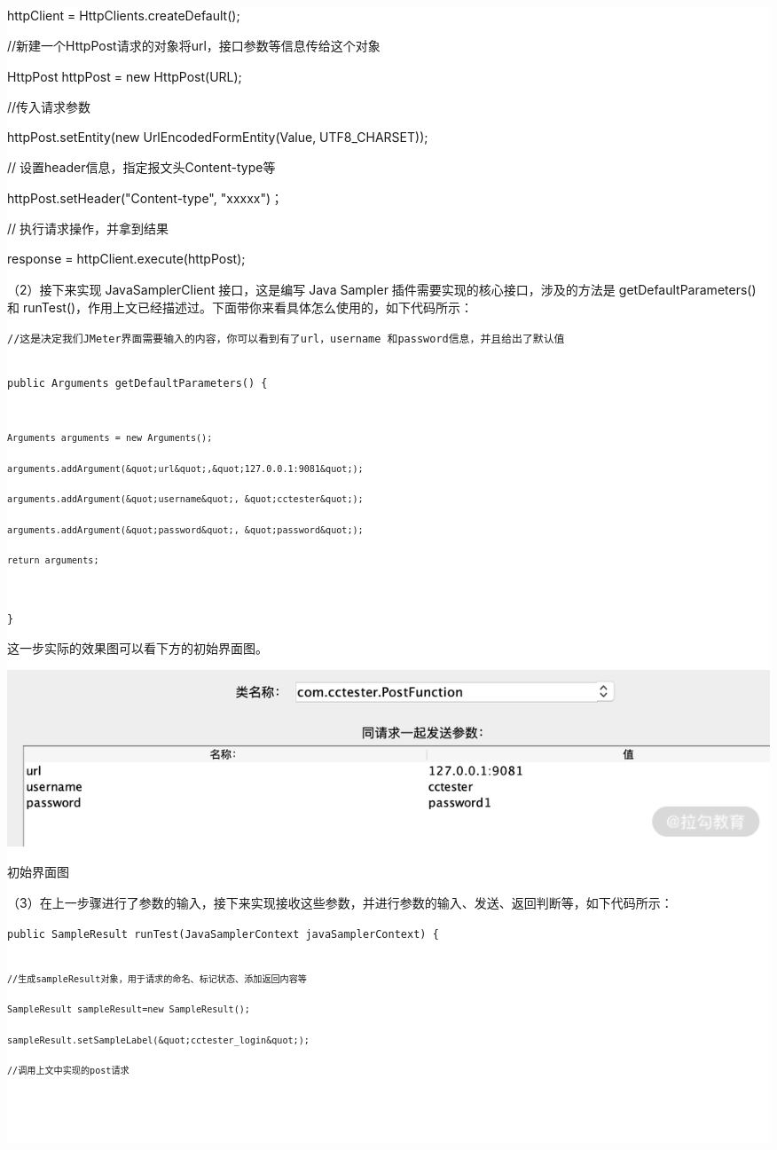 httpClient = HttpClients.createDefault();

//新建一个HttpPost请求的对象将url，接口参数等信息传给这个对象

HttpPost httpPost = new HttpPost(URL);

//传入请求参数

httpPost.setEntity(new UrlEncodedFormEntity(Value, UTF8_CHARSET));

// 设置header信息，指定报文头Content-type等

httpPost.setHeader(&quot;Content-type&quot;, &quot;xxxxx&quot;)；

// 执行请求操作，并拿到结果

response = httpClient.execute(httpPost);
</code></pre>
<p>（2）接下来实现 JavaSamplerClient 接口，这是编写 Java Sampler 插件需要实现的核心接口，涉及的方法是 getDefaultParameters() 和 runTest()，作用上文已经描述过。下面带你来看具体怎么使用的，如下代码所示：</p>
<pre><code>//这是决定我们JMeter界面需要输入的内容，你可以看到有了url，username 和password信息，并且给出了默认值

public Arguments getDefaultParameters() {

    Arguments arguments = new Arguments();

    arguments.addArgument(&quot;url&quot;,&quot;127.0.0.1:9081&quot;);

    arguments.addArgument(&quot;username&quot;, &quot;cctester&quot;);

    arguments.addArgument(&quot;password&quot;, &quot;password&quot;);

    return arguments;

}
</code></pre>
<p>这一步实际的效果图可以看下方的初始界面图。</p>
<p><img src="assets/Cip5yGAFPAKAEmBcAAB8OFXAQYo399.png" alt="Drawing 0.png" /></p>
<p>初始界面图</p>
<p>（3）在上一步骤进行了参数的输入，接下来实现接收这些参数，并进行参数的输入、发送、返回判断等，如下代码所示：</p>
<pre><code>public SampleResult runTest(JavaSamplerContext javaSamplerContext) {

    //生成sampleResult对象，用于请求的命名、标记状态、添加返回内容等

    SampleResult sampleResult=new SampleResult();

    sampleResult.setSampleLabel(&quot;cctester_login&quot;);

    //调用上文中实现的post请求

